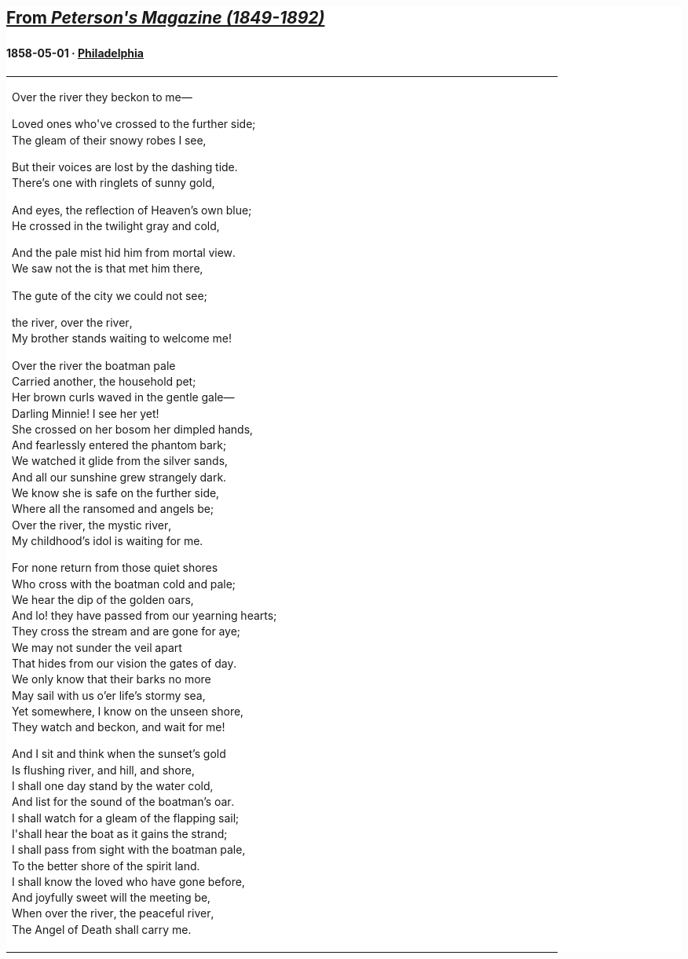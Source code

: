 ## [From _Peterson's Magazine (1849-1892)_](https://iiif.archivelab.org/iiif/sim_peterson-magazine_1858-05_33_5?page=59)

#### 1858-05-01 &middot; [Philadelphia](http://dbpedia.org/resource/Philadelphia)

<table style="width: 100%;"><tr><td style="width: 50%">

  
Over the river they beckon to me—  
  
Loved ones who&#x27;ve crossed to the further side;  
The gleam of their snowy robes I see,  
  
But their voices are lost by the dashing tide.  
There’s one with ringlets of sunny gold,  
  
And eyes, the reflection of Heaven’s own blue;  
He crossed in the twilight gray and cold,  
  
And the pale mist hid him from mortal view.  
We saw not the is that met him there,  
  
The gute of the city we could not see;  
  
the river, over the river,  
My brother stands waiting to welcome me!  
  
Over the river the boatman pale  
Carried another, the household pet;  
Her brown curls waved in the gentle gale—  
Darling Minnie! I see her yet!  
She crossed on her bosom her dimpled hands,  
And fearlessly entered the phantom bark;  
We watched it glide from the silver sands,  
And all our sunshine grew strangely dark.  
We know she is safe on the further side,  
Where all the ransomed and angels be;  
Over the river, the mystic river,  
My childhood’s idol is waiting for me.  
  
For none return from those quiet shores  
Who cross with the boatman cold and pale;  
We hear the dip of the golden oars,  
And lo! they have passed from our yearning hearts;  
They cross the stream and are gone for aye;  
We may not sunder the veil apart  
That hides from our vision the gates of day.  
We only know that their barks no more  
May sail with us o’er life’s stormy sea,  
Yet somewhere, I know on the unseen shore,  
They watch and beckon, and wait for me!  
  
And I sit and think when the sunset’s gold  
Is flushing river, and hill, and shore,  
I shall one day stand by the water cold,  
And list for the sound of the boatman’s oar.  
I shall watch for a gleam of the flapping sail;  
I&#x27;shall hear the boat as it gains the strand;  
I shall pass from sight with the boatman pale,  
To the better shore of the spirit land.  
I shall know the loved who have gone before,  
And joyfully sweet will the meeting be,  
When over the river, the peaceful river,  
The Angel of Death shall carry me.
</td><td style="width: 50%; max-height: 75%; margin: auto; display: block;">